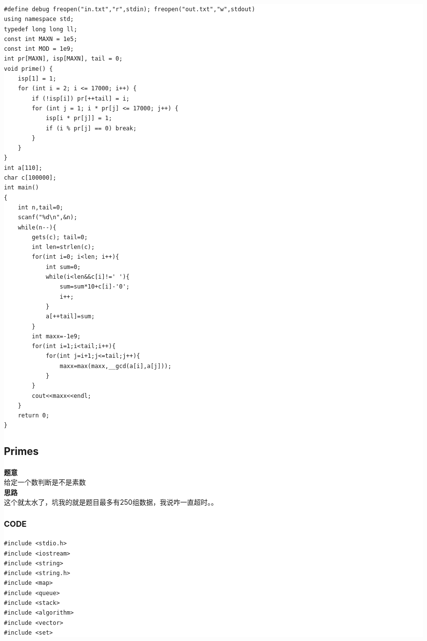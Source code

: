 ```
#define debug freopen("in.txt","r",stdin); freopen("out.txt","w",stdout)
using namespace std;
typedef long long ll;
const int MAXN = 1e5;
const int MOD = 1e9;
int pr[MAXN], isp[MAXN], tail = 0;
void prime() {
    isp[1] = 1;
    for (int i = 2; i <= 17000; i++) {
        if (!isp[i]) pr[++tail] = i;
        for (int j = 1; i * pr[j] <= 17000; j++) {
            isp[i * pr[j]] = 1;
            if (i % pr[j] == 0) break;
        }
    }
}
int a[110];
char c[100000];
int main()
{
    int n,tail=0;
    scanf("%d\n",&n);
    while(n--){
    	gets(c); tail=0;
    	int len=strlen(c);
        for(int i=0; i<len; i++){
            int sum=0;
            while(i<len&&c[i]!=' '){
                sum=sum*10+c[i]-'0';
                i++;
            }
            a[++tail]=sum;
        }
        int maxx=-1e9;
		for(int i=1;i<tail;i++){
			for(int j=i+1;j<=tail;j++){
				maxx=max(maxx,__gcd(a[i],a[j]));
			}
		}
		cout<<maxx<<endl;
	}
    return 0;
}
```
## Primes
**题意**  
给定一个数判断是不是素数   
**思路**   
这个就太水了，坑我的就是题目最多有250组数据，我说咋一直超时。。
### CODE
```
#include <stdio.h>
#include <iostream>
#include <string>
#include <string.h>
#include <map>
#include <queue>
#include <stack>
#include <algorithm>
#include <vector>
#include <set>
```